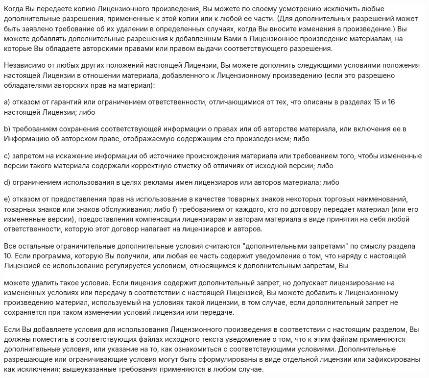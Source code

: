 Когда Вы передаете копию Лицензионного произведения, Вы можете по своему
усмотрению исключить любые дополнительные разрешения, примененные к этой
копии или к любой ее части. (Для дополнительных разрешений может быть
заявлено требование об их удалении в определенных случаях, когда Вы
вносите изменения в произведение.) Вы можете добавлять дополнительные
разрешения к добавленным Вами в Лицензионное произведение материалам, на
которые Вы обладаете авторскими правами или правом выдачи
соответствующего разрешения.

Независимо от любых других положений настоящей Лицензии, Вы можете
дополнить следующими условиями положения настоящей Лицензии в отношении
материала, добавленного к Лицензионному произведению (если это разрешено
обладателями авторских прав на материал):

a\) отказом от гарантий или ограничением ответственности, отличающимися
от тех, что описаны в разделах 15 и 16 настоящей Лицензии; либо

b\) требованием сохранения соответствующей информации о правах или об
авторстве материала, или включения ее в Информацию об авторском праве,
отображаемую содержащим его произведением; либо

c\) запретом на искажение информации об источнике происхождения
материала или требованием того, чтобы измененные версии такого материала
содержали корректную отметку об отличиях от исходной версии; либо

d\) ограничением использования в целях рекламы имен лицензиаров или
авторов материала; либо

e\) отказом от предоставления прав на использование в качестве товарных
знаков некоторых торговых наименований, товарных знаков или знаков
обслуживания; либо f) требованием от каждого, кто по договору передает
материал (или его измененные версии), предоставления компенсации
лицензиарам и авторам материала в виде принятия на себя любой
ответственности, которую этот договор налагает на лицензиаров и авторов.

Все остальные ограничительные дополнительные условия считаются
\"дополнительными запретами\" по смыслу раздела 10. Если программа,
которую Вы получили, или любая ее часть содержит уведомление о том, что
наряду с настоящей Лицензией ее использование регулируется условием,
относящимся к дополнительным запретам, Вы

можете удалить такое условие. Если лицензия содержит дополнительный
запрет, но допускает лицензирование на измененных условиях или передачу
в соответствии с настоящей Лицензией, Вы можете добавить к Лицензионному
произведению материал, используемый на условиях такой лицензии, в том
случае, если дополнительный запрет не сохраняется при таком изменении
условий лицензии или передаче.

Если Вы добавляете условия для использования Лицензионного произведения
в соответствии с настоящим разделом, Вы должны поместить в
соответствующих файлах исходного текста уведомление о том, что к этим
файлам применяются дополнительные условия, или указание на то, как
ознакомиться с соответствующими условиями. Дополнительные разрешающие
или ограничивающие условия могут быть сформулированы в виде отдельной
лицензии или зафиксированы как исключения; вышеуказанные требования
применяются в любом случае.
